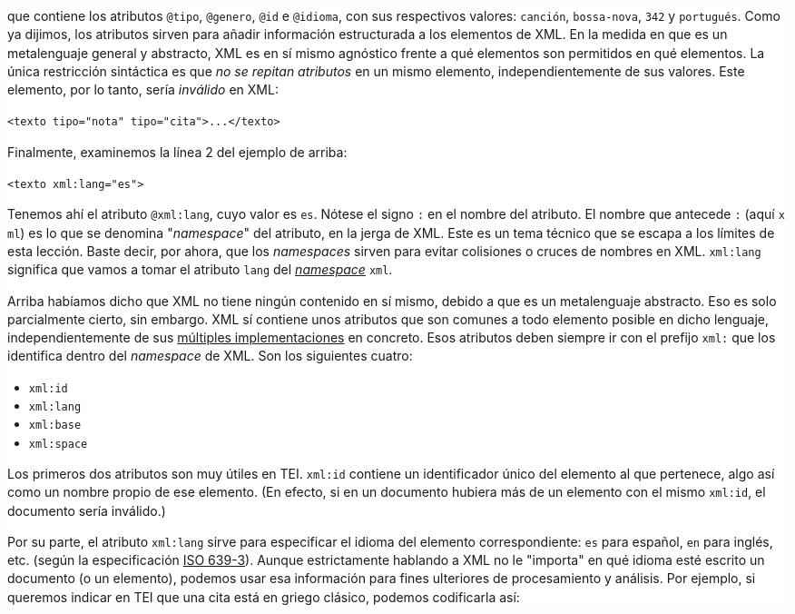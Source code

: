 que contiene los atributos `@tipo`, `@genero`, `@id` e `@idioma`, con sus respectivos valores: `canción`, `bossa-nova`, `342` y `portugués`.
Como ya dijimos, los atributos sirven para añadir información estructurada a los elementos de XML.
En la medida en que es un metalenguaje general y abstracto, XML es en sí mismo agnóstico frente a qué elementos son permitidos en qué elementos.
La única restricción sintáctica es que *no se repitan atributos* en un mismo elemento, independientemente de sus valores.
Este elemento, por lo tanto, sería *inválido* en XML:

```
<texto tipo="nota" tipo="cita">...</texto>
```

Finalmente, examinemos la línea 2 del ejemplo de arriba:

```
<texto xml:lang="es">
```

Tenemos ahí el atributo `@xml:lang`, cuyo valor es `es`.
Nótese el signo `:` en el nombre del atributo.
El nombre que antecede `:` (aquí `xml`) es lo que se denomina "*namespace*" del atributo, en la jerga de XML.
Este es un tema técnico que se escapa a los límites de esta lección.
Baste decir, por ahora, que los *namespaces* sirven para evitar colisiones o cruces de nombres en XML.
`xml:lang` significa que vamos a tomar el atributo `lang` del [*namespace*](https://www.w3.org/TR/xml-names/#sec-namespaces) `xml`.


Arriba habíamos dicho que XML no tiene ningún contenido en sí mismo, debido a que es un metalenguaje abstracto.
Eso es solo parcialmente cierto, sin embargo.
XML sí contiene unos atributos que son comunes a todo elemento posible en dicho lenguaje, independientemente de sus [múltiples implementaciones](https://en.wikipedia.org/wiki/List_of_XML_markup_languages) en concreto.
Esos atributos deben siempre ir con el prefijo `xml:` que los identifica dentro del *namespace* de XML.
Son los siguientes cuatro:

- `xml:id`
- `xml:lang`
- `xml:base`
- `xml:space`

Los primeros dos atributos son muy útiles en TEI.
`xml:id` contiene un identificador único del elemento al que pertenece, algo así como un nombre propio de ese elemento.
(En efecto, si en un documento hubiera más de un elemento con el mismo `xml:id`, el documento sería inválido.)


Por su parte, el atributo `xml:lang` sirve para especificar el idioma del elemento correspondiente: `es` para español, `en` para inglés, etc. (según la especificación [ISO 639-3](https://iso639-3.sil.org/code_tables/639/data)).
Aunque estrictamente hablando a XML no le "importa" en qué idioma esté escrito un documento (o un elemento), podemos usar esa información para fines ulteriores de procesamiento y análisis.
Por ejemplo, si queremos indicar en TEI que una cita está en griego clásico, podemos codificarla así:
